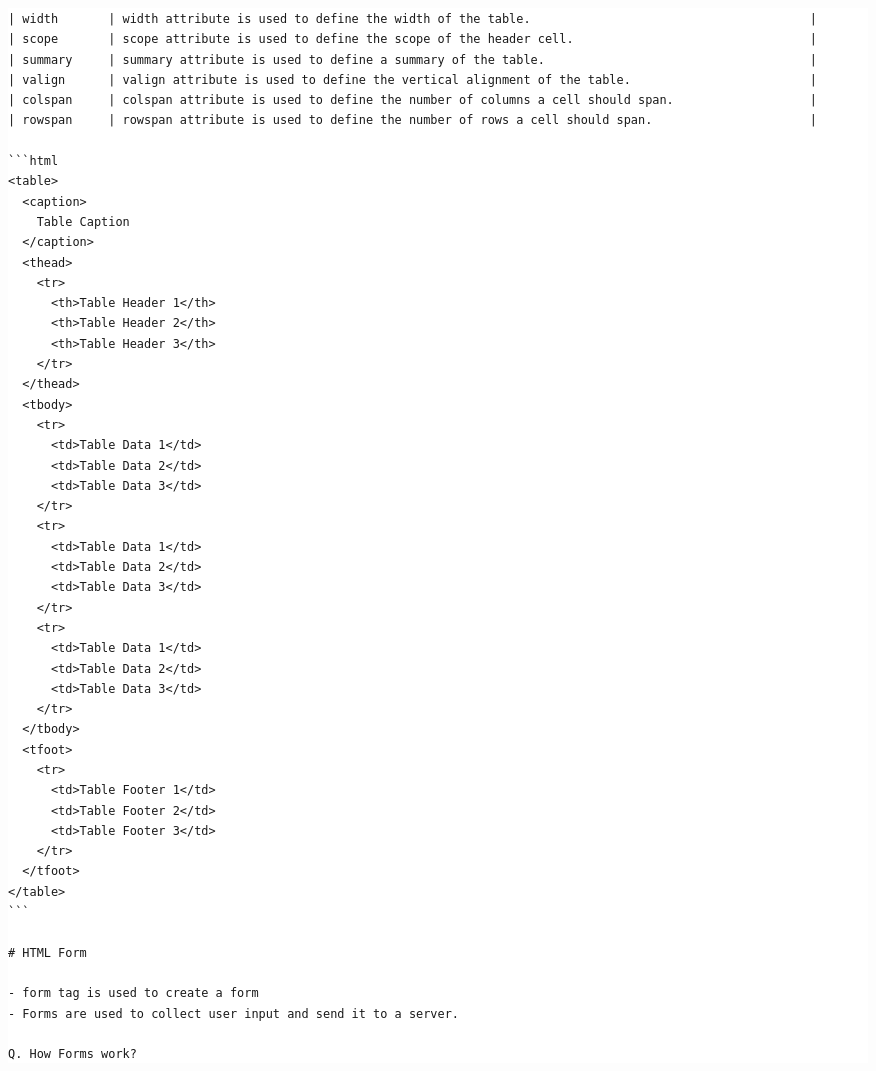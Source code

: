 ````
| width       | width attribute is used to define the width of the table.                                       |
| scope       | scope attribute is used to define the scope of the header cell.                                 |
| summary     | summary attribute is used to define a summary of the table.                                     |
| valign      | valign attribute is used to define the vertical alignment of the table.                         |
| colspan     | colspan attribute is used to define the number of columns a cell should span.                   |
| rowspan     | rowspan attribute is used to define the number of rows a cell should span.                      |

```html
<table>
  <caption>
    Table Caption
  </caption>
  <thead>
    <tr>
      <th>Table Header 1</th>
      <th>Table Header 2</th>
      <th>Table Header 3</th>
    </tr>
  </thead>
  <tbody>
    <tr>
      <td>Table Data 1</td>
      <td>Table Data 2</td>
      <td>Table Data 3</td>
    </tr>
    <tr>
      <td>Table Data 1</td>
      <td>Table Data 2</td>
      <td>Table Data 3</td>
    </tr>
    <tr>
      <td>Table Data 1</td>
      <td>Table Data 2</td>
      <td>Table Data 3</td>
    </tr>
  </tbody>
  <tfoot>
    <tr>
      <td>Table Footer 1</td>
      <td>Table Footer 2</td>
      <td>Table Footer 3</td>
    </tr>
  </tfoot>
</table>
```

# HTML Form

- form tag is used to create a form
- Forms are used to collect user input and send it to a server.

Q. How Forms work?

````